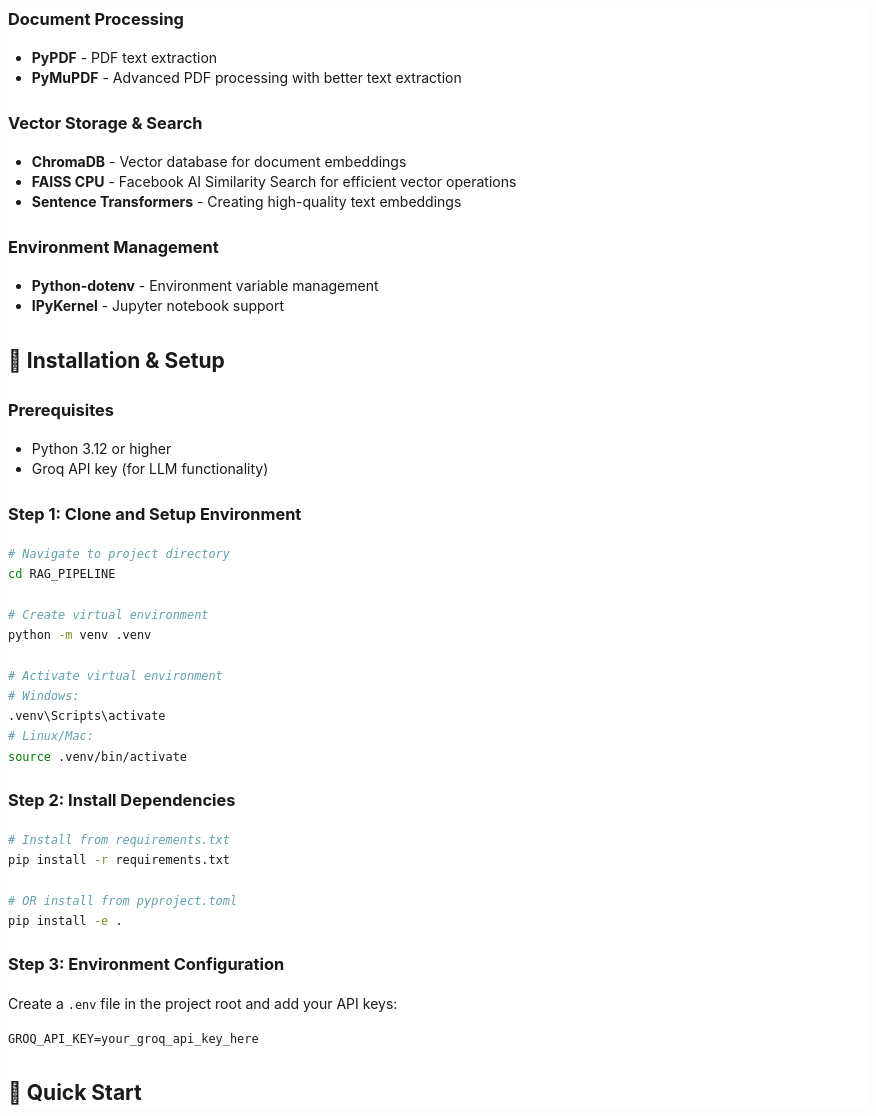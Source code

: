 ### Document Processing
- **PyPDF** - PDF text extraction
- **PyMuPDF** - Advanced PDF processing with better text extraction

### Vector Storage & Search
- **ChromaDB** - Vector database for document embeddings
- **FAISS CPU** - Facebook AI Similarity Search for efficient vector operations
- **Sentence Transformers** - Creating high-quality text embeddings

### Environment Management
- **Python-dotenv** - Environment variable management
- **IPyKernel** - Jupyter notebook support

## 🔧 Installation & Setup

### Prerequisites
- Python 3.12 or higher
- Groq API key (for LLM functionality)

### Step 1: Clone and Setup Environment
```bash
# Navigate to project directory
cd RAG_PIPELINE

# Create virtual environment
python -m venv .venv

# Activate virtual environment
# Windows:
.venv\Scripts\activate
# Linux/Mac:
source .venv/bin/activate
```

### Step 2: Install Dependencies
```bash
# Install from requirements.txt
pip install -r requirements.txt

# OR install from pyproject.toml
pip install -e .
```

### Step 3: Environment Configuration
Create a `.env` file in the project root and add your API keys:
```env
GROQ_API_KEY=your_groq_api_key_here
```

## 🚀 Quick Start
